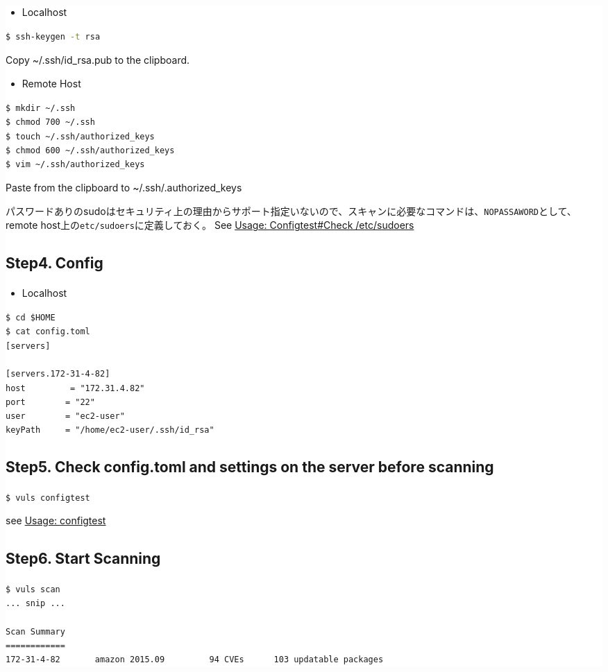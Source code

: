 - Localhost
```bash
$ ssh-keygen -t rsa
```
Copy ~/.ssh/id_rsa.pub to the clipboard.

- Remote Host
```
$ mkdir ~/.ssh
$ chmod 700 ~/.ssh
$ touch ~/.ssh/authorized_keys
$ chmod 600 ~/.ssh/authorized_keys
$ vim ~/.ssh/authorized_keys
```
Paste from the clipboard to ~/.ssh/.authorized_keys

パスワードありのsudoはセキュリティ上の理由からサポート指定いないので、スキャンに必要なコマンドは、`NOPASSAWORD`として、remote host上の`etc/sudoers`に定義しておく。
See [Usage: Configtest#Check /etc/sudoers](https://github.com/future-architect/vuls#check-etcsudoers)

## Step4. Config

- Localhost
```
$ cd $HOME
$ cat config.toml
[servers]

[servers.172-31-4-82]
host         = "172.31.4.82"
port        = "22"
user        = "ec2-user"
keyPath     = "/home/ec2-user/.ssh/id_rsa"
```

## Step5. Check config.toml and settings on the server before scanning

```
$ vuls configtest
```

see [Usage: configtest](#usage-configtest)

## Step6. Start Scanning

```
$ vuls scan
... snip ...

Scan Summary
============
172-31-4-82       amazon 2015.09         94 CVEs      103 updatable packages

```
